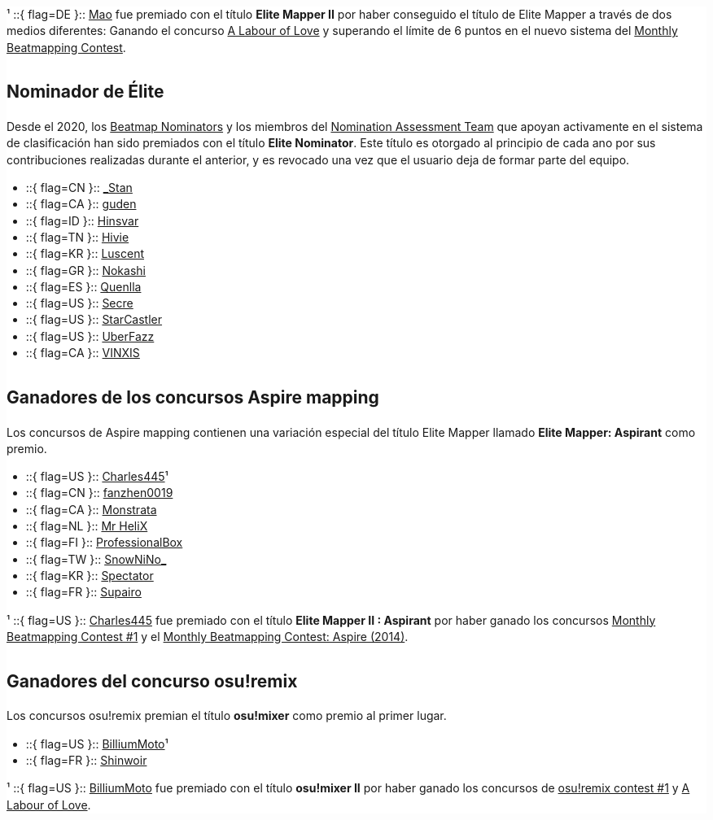 ¹ ::{ flag=DE }:: [Mao](https://osu.ppy.sh/users/2204515) fue premiado con el título **Elite Mapper II** por haber conseguido el título de Elite Mapper a través de dos medios diferentes: Ganando el concurso [A Labour of Love](/wiki/Contests/A_Labour_of_Love_Contest) y superando el límite de 6 puntos en el nuevo sistema del [Monthly Beatmapping Contest](/wiki/Contests/Monthly_Beatmapping_Contest).

## Nominador de Élite

Desde el 2020, los [Beatmap Nominators](/wiki/People/The_Team/Beatmap_Nominators) y los miembros del [Nomination Assessment Team](/wiki/People/The_Team/Nomination_Assessment_Team) que apoyan activamente en el sistema de clasificación han sido premiados con el título **Elite Nominator**. Este título es otorgado al principio de cada ano por sus contribuciones realizadas durante el anterior, y es revocado una vez que el usuario deja de formar parte del equipo.

- ::{ flag=CN }:: [\_Stan](https://osu.ppy.sh/users/1653229)
- ::{ flag=CA }:: [guden](https://osu.ppy.sh/users/11626065)
- ::{ flag=ID }:: [Hinsvar](https://osu.ppy.sh/users/1249323)
- ::{ flag=TN }:: [Hivie](https://osu.ppy.sh/users/14102976)
- ::{ flag=KR }:: [Luscent](https://osu.ppy.sh/users/2688581)
- ::{ flag=GR }:: [Nokashi](https://osu.ppy.sh/users/5431196)
- ::{ flag=ES }:: [Quenlla](https://osu.ppy.sh/users/4725379)
- ::{ flag=US }:: [Secre](https://osu.ppy.sh/users/2306637)
- ::{ flag=US }:: [StarCastler](https://osu.ppy.sh/users/12402453)
- ::{ flag=US }:: [UberFazz](https://osu.ppy.sh/users/8646059)
- ::{ flag=CA }:: [VINXIS](https://osu.ppy.sh/users/4323406)

## Ganadores de los concursos Aspire mapping

Los concursos de Aspire mapping contienen una variación especial del título Elite Mapper llamado **Elite Mapper: Aspirant** como premio.

- ::{ flag=US }:: [Charles445](https://osu.ppy.sh/users/85000)¹
- ::{ flag=CN }:: [fanzhen0019](https://osu.ppy.sh/users/418699)
- ::{ flag=CA }:: [Monstrata](https://osu.ppy.sh/users/2706438)
- ::{ flag=NL }:: [Mr HeliX](https://osu.ppy.sh/users/2330619)
- ::{ flag=FI }:: [ProfessionalBox](https://osu.ppy.sh/users/3250792)
- ::{ flag=TW }:: [SnowNiNo_](https://osu.ppy.sh/users/2506267)
- ::{ flag=KR }:: [Spectator](https://osu.ppy.sh/users/702598)
- ::{ flag=FR }:: [Supairo](https://osu.ppy.sh/users/2837231)

¹ ::{ flag=US }:: [Charles445](https://osu.ppy.sh/users/85000) fue premiado con el título **Elite Mapper II : Aspirant** por haber ganado los concursos [Monthly Beatmapping Contest #1](https://osu.ppy.sh/home/news/2013-10-20-monthly-beatmapping-contest-1-results) y el  [Monthly Beatmapping Contest: Aspire (2014)](https://osu.ppy.sh/home/news/2014-11-13-monthly-beatmapping-contest-aspire-results).

## Ganadores del concurso osu!remix

Los concursos osu!remix premian el título **osu!mixer** como premio al primer lugar.

- ::{ flag=US }:: [BilliumMoto](https://osu.ppy.sh/users/3862471)¹
- ::{ flag=FR }:: [Shinwoir](https://osu.ppy.sh/users/8984574)

¹ ::{ flag=US }:: [BilliumMoto](https://osu.ppy.sh/users/3862471) fue premiado con el título **osu!mixer II** por haber ganado los concursos de [osu!remix contest #1](https://osu.ppy.sh/home/news/2016-08-29-osuremix-contest-1-results) y [A Labour of Love](/wiki/Contests/A_Labour_of_Love_Contest).
